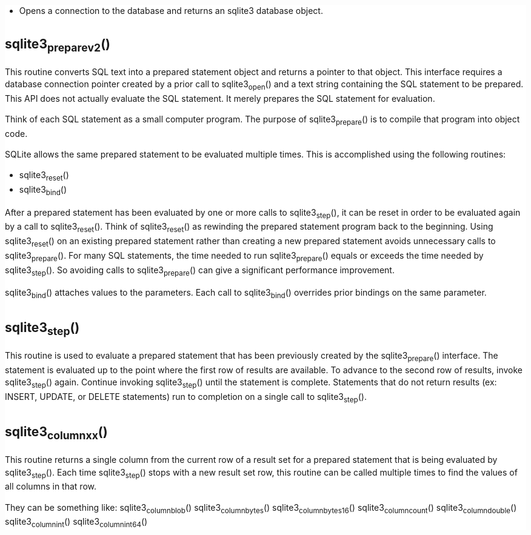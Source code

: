 -   Opens a connection to the database and returns an sqlite3 database object.


<a id="orgcbf4441"></a>

## sqlite3<sub>prepare</sub><sub>v2</sub>()

This routine converts SQL text into a prepared statement object and returns a pointer to that object. This interface requires a database connection pointer created by a prior call to sqlite3<sub>open</sub>() and a text string containing the SQL statement to be prepared. This API does not actually evaluate the SQL statement. It merely prepares the SQL statement for evaluation.

Think of each SQL statement as a small computer program. The purpose of sqlite3<sub>prepare</sub>() is to compile that program into object code.

SQLite allows the same prepared statement to be evaluated multiple times. This is accomplished using the following routines:

-   sqlite3<sub>reset</sub>()
-   sqlite3<sub>bind</sub>()

After a prepared statement has been evaluated by one or more calls to sqlite3<sub>step</sub>(), it can be reset in order to be evaluated again by a call to sqlite3<sub>reset</sub>(). Think of sqlite3<sub>reset</sub>() as rewinding the prepared statement program back to the beginning. Using sqlite3<sub>reset</sub>() on an existing prepared statement rather than creating a new prepared statement avoids unnecessary calls to sqlite3<sub>prepare</sub>(). For many SQL statements, the time needed to run sqlite3<sub>prepare</sub>() equals or exceeds the time needed by sqlite3<sub>step</sub>(). So avoiding calls to sqlite3<sub>prepare</sub>() can give a significant performance improvement.

sqlite3<sub>bind</sub>() attaches values to the parameters. Each call to sqlite3<sub>bind</sub>() overrides prior bindings on the same parameter.


<a id="org7cafc58"></a>

## sqlite3<sub>step</sub>()

This routine is used to evaluate a prepared statement that has been previously created by the sqlite3<sub>prepare</sub>() interface. The statement is evaluated up to the point where the first row of results are available. To advance to the second row of results, invoke sqlite3<sub>step</sub>() again. Continue invoking sqlite3<sub>step</sub>() until the statement is complete. Statements that do not return results (ex: INSERT, UPDATE, or DELETE statements) run to completion on a single call to sqlite3<sub>step</sub>().


<a id="orgdf4c1f3"></a>

## sqlite3<sub>column</sub><sub>xx</sub>()

This routine returns a single column from the current row of a result set for a prepared statement that is being evaluated by sqlite3<sub>step</sub>(). Each time sqlite3<sub>step</sub>() stops with a new result set row, this routine can be called multiple times to find the values of all columns in that row.

They can be something like: sqlite3<sub>column</sub><sub>blob</sub>() sqlite3<sub>column</sub><sub>bytes</sub>() sqlite3<sub>column</sub><sub>bytes16</sub>() sqlite3<sub>column</sub><sub>count</sub>() sqlite3<sub>column</sub><sub>double</sub>() sqlite3<sub>column</sub><sub>int</sub>() sqlite3<sub>column</sub><sub>int64</sub>()
